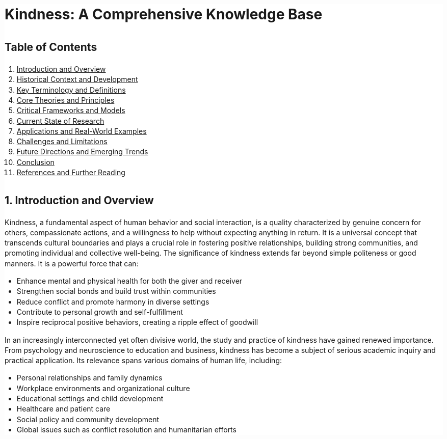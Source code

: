 # Kindness: A Comprehensive Knowledge Base

## Table of Contents

1. [Introduction and Overview](#introduction-and-overview)
2. [Historical Context and Development](#historical-context-and-development)
3. [Key Terminology and Definitions](#key-terminology-and-definitions)
4. [Core Theories and Principles](#core-theories-and-principles)
5. [Critical Frameworks and Models](#critical-frameworks-and-models)
6. [Current State of Research](#current-state-of-research)
7. [Applications and Real-World Examples](#applications-and-real-world-examples)
8. [Challenges and Limitations](#challenges-and-limitations)
9. [Future Directions and Emerging Trends](#future-directions-and-emerging-trends)
10. [Conclusion](#conclusion)
11. [References and Further Reading](#references-and-further-reading)

## 1. Introduction and Overview

<introduction>
Kindness, a fundamental aspect of human behavior and social interaction, is a quality characterized by genuine concern for others, compassionate actions, and a willingness to help without expecting anything in return. It is a universal concept that transcends cultural boundaries and plays a crucial role in fostering positive relationships, building strong communities, and promoting individual and collective well-being.
</introduction>

<significance>
The significance of kindness extends far beyond simple politeness or good manners. It is a powerful force that can:

- Enhance mental and physical health for both the giver and receiver
- Strengthen social bonds and build trust within communities
- Reduce conflict and promote harmony in diverse settings
- Contribute to personal growth and self-fulfillment
- Inspire reciprocal positive behaviors, creating a ripple effect of goodwill
</significance>

<relevance>
In an increasingly interconnected yet often divisive world, the study and practice of kindness have gained renewed importance. From psychology and neuroscience to education and business, kindness has become a subject of serious academic inquiry and practical application. Its relevance spans various domains of human life, including:

- Personal relationships and family dynamics
- Workplace environments and organizational culture
- Educational settings and child development
- Healthcare and patient care
- Social policy and community development
- Global issues such as conflict resolution and humanitarian efforts
</relevance>
